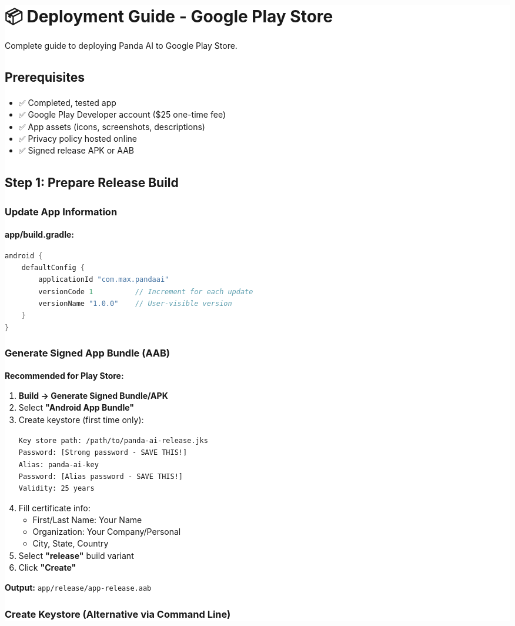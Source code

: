 # 📦 Deployment Guide - Google Play Store

Complete guide to deploying Panda AI to Google Play Store.

## Prerequisites

- ✅ Completed, tested app
- ✅ Google Play Developer account ($25 one-time fee)
- ✅ App assets (icons, screenshots, descriptions)
- ✅ Privacy policy hosted online
- ✅ Signed release APK or AAB

## Step 1: Prepare Release Build

### Update App Information

**app/build.gradle:**
```gradle
android {
    defaultConfig {
        applicationId "com.max.pandaai"
        versionCode 1          // Increment for each update
        versionName "1.0.0"    // User-visible version
    }
}
```

### Generate Signed App Bundle (AAB)

**Recommended for Play Store:**

1. **Build → Generate Signed Bundle/APK**
2. Select **"Android App Bundle"**
3. Create keystore (first time only):
   ```
   Key store path: /path/to/panda-ai-release.jks
   Password: [Strong password - SAVE THIS!]
   Alias: panda-ai-key
   Password: [Alias password - SAVE THIS!]
   Validity: 25 years
   ```
4. Fill certificate info:
   - First/Last Name: Your Name
   - Organization: Your Company/Personal
   - City, State, Country
5. Select **"release"** build variant
6. Click **"Create"**

**Output:** `app/release/app-release.aab`

### Create Keystore (Alternative via Command Line)
